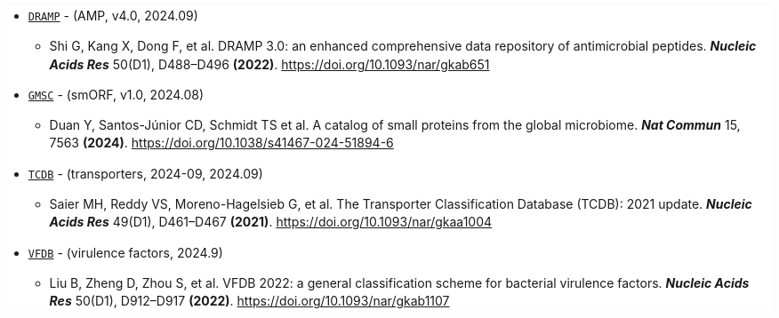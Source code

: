 - [`DRAMP`](http://dramp.cpu-bioinfor.org) - (AMP, v4.0, 2024.09)
    - Shi G, Kang X, Dong F, et al. DRAMP 3.0: an enhanced comprehensive data repository of antimicrobial peptides. **_Nucleic Acids Res_** 50(D1), D488–D496 **(2022)**. https://doi.org/10.1093/nar/gkab651

- [`GMSC`](https://gmsc.big-data-biology.org) - (smORF, v1.0, 2024.08)
    - Duan Y, Santos-Júnior CD, Schmidt TS et al. A catalog of small proteins from the global microbiome. **_Nat Commun_** 15, 7563 **(2024)**. https://doi.org/10.1038/s41467-024-51894-6

- [`TCDB`](https://www.tcdb.org) - (transporters, 2024-09, 2024.09)
    - Saier MH, Reddy VS, Moreno-Hagelsieb G, et al. The Transporter Classification Database (TCDB): 2021 update. **_Nucleic Acids Res_** 49(D1), D461–D467 **(2021)**. https://doi.org/10.1093/nar/gkaa1004

- [`VFDB`](http://www.mgc.ac.cn/VFs/main.htm) - (virulence factors, 2024.9)
    - Liu B, Zheng D, Zhou S, et al. VFDB 2022: a general classification scheme for bacterial virulence factors. **_Nucleic Acids Res_** 50(D1), D912–D917 **(2022)**. https://doi.org/10.1093/nar/gkab1107

